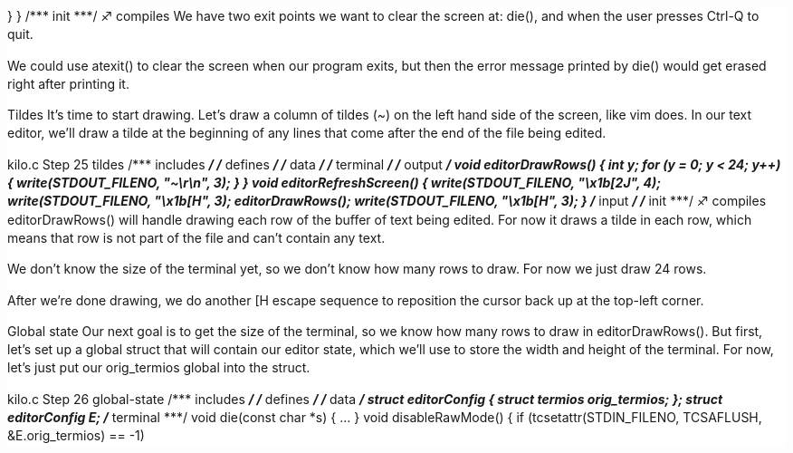  }
}
/*** init ***/
♐︎ compiles
We have two exit points we want to clear the screen at: die(), and when the user presses Ctrl-Q to quit.

We could use atexit() to clear the screen when our program exits, but then the error message printed by die() would get erased right after printing it.

Tildes
It’s time to start drawing. Let’s draw a column of tildes (~) on the left hand side of the screen, like vim does. In our text editor, we’ll draw a tilde at the beginning of any lines that come after the end of the file being edited.

kilo.c
Step 25
tildes
/*** includes ***/
/*** defines ***/
/*** data ***/
/*** terminal ***/
/*** output ***/
void editorDrawRows() {
  int y;
  for (y = 0; y < 24; y++) {
    write(STDOUT_FILENO, "~\r\n", 3);
  }
}
void editorRefreshScreen() {
  write(STDOUT_FILENO, "\x1b[2J", 4);
  write(STDOUT_FILENO, "\x1b[H", 3);
  editorDrawRows();
  write(STDOUT_FILENO, "\x1b[H", 3);
}
/*** input ***/
/*** init ***/
♐︎ compiles
editorDrawRows() will handle drawing each row of the buffer of text being edited. For now it draws a tilde in each row, which means that row is not part of the file and can’t contain any text.

We don’t know the size of the terminal yet, so we don’t know how many rows to draw. For now we just draw 24 rows.

After we’re done drawing, we do another <esc>[H escape sequence to reposition the cursor back up at the top-left corner.

Global state
Our next goal is to get the size of the terminal, so we know how many rows to draw in editorDrawRows(). But first, let’s set up a global struct that will contain our editor state, which we’ll use to store the width and height of the terminal. For now, let’s just put our orig_termios global into the struct.

kilo.c
Step 26
global-state
/*** includes ***/
/*** defines ***/
/*** data ***/
struct editorConfig {
  struct termios orig_termios;
};
struct editorConfig E;
/*** terminal ***/
void die(const char *s) { … }
void disableRawMode() {
  if (tcsetattr(STDIN_FILENO, TCSAFLUSH, &E.orig_termios) == -1)